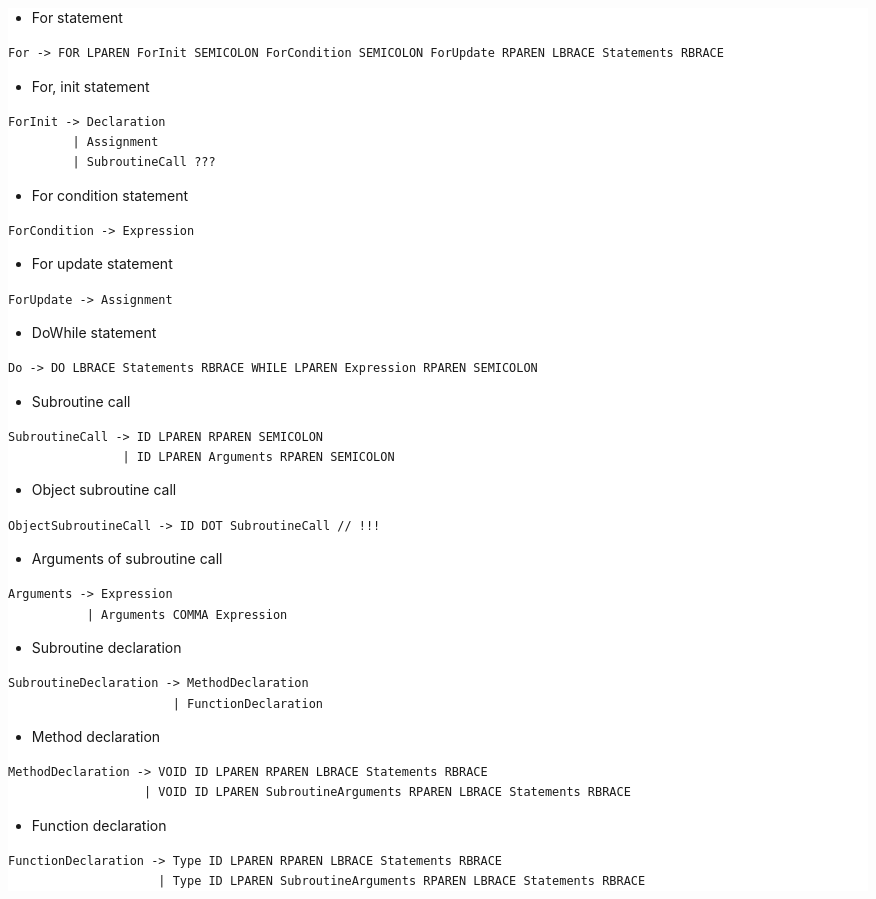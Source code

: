 - For statement
```
For -> FOR LPAREN ForInit SEMICOLON ForCondition SEMICOLON ForUpdate RPAREN LBRACE Statements RBRACE
```

- For, init statement
```
ForInit -> Declaration
         | Assignment
         | SubroutineCall ???
```

- For condition statement
```
ForCondition -> Expression
```

- For update statement
```
ForUpdate -> Assignment
```

- DoWhile statement
```
Do -> DO LBRACE Statements RBRACE WHILE LPAREN Expression RPAREN SEMICOLON
```

- Subroutine call
```
SubroutineCall -> ID LPAREN RPAREN SEMICOLON
                | ID LPAREN Arguments RPAREN SEMICOLON
```

- Object subroutine call
```
ObjectSubroutineCall -> ID DOT SubroutineCall // !!!
```

- Arguments of subroutine call
```
Arguments -> Expression
           | Arguments COMMA Expression
```


- Subroutine declaration
```
SubroutineDeclaration -> MethodDeclaration
                       | FunctionDeclaration
```

- Method declaration
```
MethodDeclaration -> VOID ID LPAREN RPAREN LBRACE Statements RBRACE
                   | VOID ID LPAREN SubroutineArguments RPAREN LBRACE Statements RBRACE
```

- Function declaration
```
FunctionDeclaration -> Type ID LPAREN RPAREN LBRACE Statements RBRACE
                     | Type ID LPAREN SubroutineArguments RPAREN LBRACE Statements RBRACE
```
